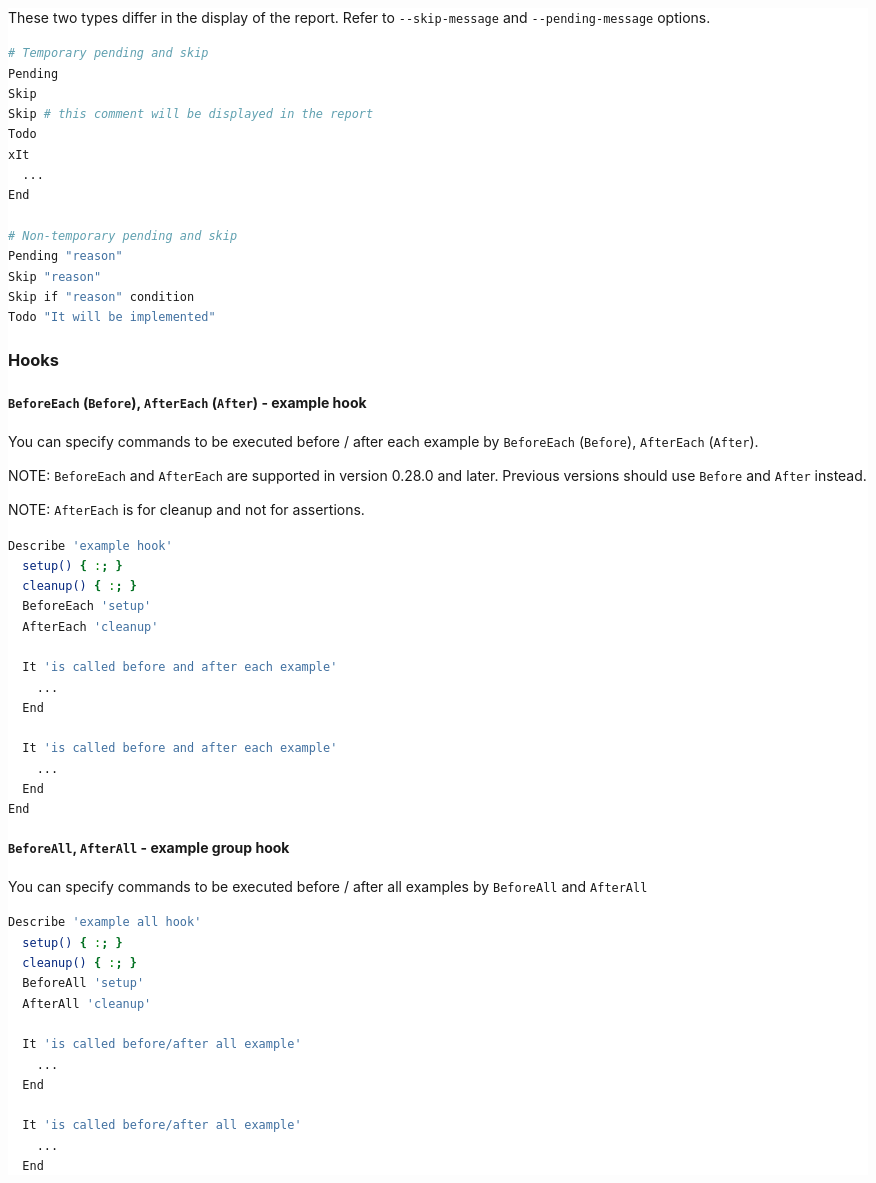 These two types differ in the display of the report. Refer to `--skip-message` and `--pending-message` options.

```sh
# Temporary pending and skip
Pending
Skip
Skip # this comment will be displayed in the report
Todo
xIt
  ...
End

# Non-temporary pending and skip
Pending "reason"
Skip "reason"
Skip if "reason" condition
Todo "It will be implemented"
```

### Hooks

#### `BeforeEach` (`Before`), `AfterEach` (`After`) - example hook

You can specify commands to be executed before / after each example by `BeforeEach` (`Before`), `AfterEach` (`After`).

NOTE: `BeforeEach` and `AfterEach` are supported in version 0.28.0 and later.
Previous versions should use `Before` and `After` instead.

NOTE: `AfterEach` is for cleanup and not for assertions.

```sh
Describe 'example hook'
  setup() { :; }
  cleanup() { :; }
  BeforeEach 'setup'
  AfterEach 'cleanup'

  It 'is called before and after each example'
    ...
  End

  It 'is called before and after each example'
    ...
  End
End
```

#### `BeforeAll`, `AfterAll` - example group hook

You can specify commands to be executed before / after all examples by `BeforeAll` and `AfterAll`

```sh
Describe 'example all hook'
  setup() { :; }
  cleanup() { :; }
  BeforeAll 'setup'
  AfterAll 'cleanup'

  It 'is called before/after all example'
    ...
  End

  It 'is called before/after all example'
    ...
  End
```